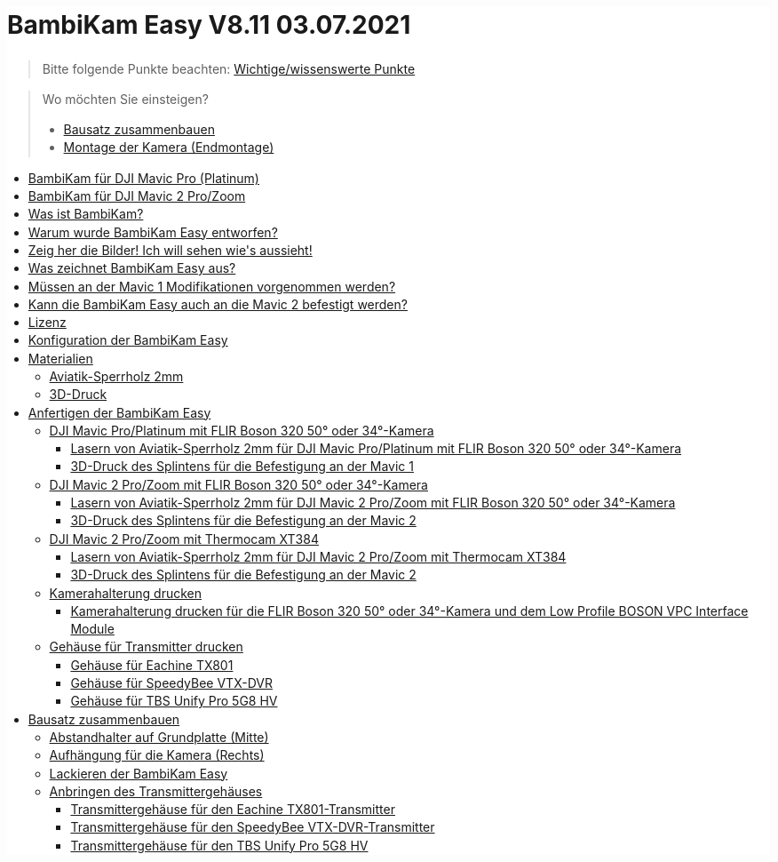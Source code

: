 # BambiKam Easy V8.11 03.07.2021

> Bitte folgende Punkte beachten: [Wichtige/wissenswerte Punkte](#wichtigewissenswerte-punkte)

> Wo möchten Sie einsteigen?
> - [Bausatz zusammenbauen](#bausatz-zusammenbauen)
> - [Montage der Kamera (Endmontage)](#montage-der-kamera-endmontage)

- [BambiKam für DJI Mavic Pro (Platinum)](#bambikam-für-dji-mavic-pro-platinum)
- [BambiKam für DJI Mavic 2 Pro/Zoom](#bambikam-für-dji-mavic-2-prozoom)
- [Was ist BambiKam?](#was-ist-bambikam)
- [Warum wurde BambiKam Easy entworfen?](#warum-wurde-bambikam-easy-entworfen)
- [Zeig her die Bilder! Ich will sehen wie's aussieht!](#zeig-her-die-bilder-ich-will-sehen-wies-aussieht)
- [Was zeichnet BambiKam Easy aus?](#was-zeichnet-bambikam-easy-aus)
- [Müssen an der Mavic 1 Modifikationen vorgenommen werden?](#müssen-an-der-mavic-1-modifikationen-vorgenommen-werden)
- [Kann die BambiKam Easy auch an die Mavic 2 befestigt werden?](#kann-die-bambikam-easy-auch-an-die-mavic-2-befestigt-werden)
- [Lizenz](#lizenz)
- [Konfiguration der BambiKam Easy](#konfiguration-der-bambikam-easy)
- [Materialien](#materialien)
  - [Aviatik-Sperrholz 2mm](#aviatik-sperrholz-2mm)
  - [3D-Druck](#3d-druck)
- [Anfertigen der BambiKam Easy](#anfertigen-der-bambikam-easy)
  - [DJI Mavic Pro/Platinum mit FLIR Boson 320 50° oder 34°-Kamera](#dji-mavic-proplatinum-mit-flir-boson-320-50-oder-34-kamera)
    - [Lasern von Aviatik-Sperrholz 2mm für DJI Mavic Pro/Platinum mit FLIR Boson 320 50° oder 34°-Kamera](#lasern-von-aviatik-sperrholz-2mm-für-dji-mavic-proplatinum-mit-flir-boson-320-50-oder-34-kamera)
    - [3D-Druck des Splintens für die Befestigung an der Mavic 1](#3d-druck-des-splintens-für-die-befestigung-an-der-mavic-1)
  - [DJI Mavic 2 Pro/Zoom mit FLIR Boson 320 50° oder 34°-Kamera](#dji-mavic-2-prozoom-mit-flir-boson-320-50-oder-34-kamera)
    - [Lasern von Aviatik-Sperrholz 2mm für DJI Mavic 2 Pro/Zoom mit FLIR Boson 320 50° oder 34°-Kamera](#lasern-von-aviatik-sperrholz-2mm-für-dji-mavic-2-prozoom-mit-flir-boson-320-50-oder-34-kamera)
    - [3D-Druck des Splintens für die Befestigung an der Mavic 2](#3d-druck-des-splintens-für-die-befestigung-an-der-mavic-2)
  - [DJI Mavic 2 Pro/Zoom mit Thermocam XT384](#dji-mavic-2-prozoom-mit-thermocam-xt384)
    - [Lasern von Aviatik-Sperrholz 2mm für DJI Mavic 2 Pro/Zoom mit Thermocam XT384](#lasern-von-aviatik-sperrholz-2mm-für-dji-mavic-2-prozoom-mit-thermocam-xt384)
    - [3D-Druck des Splintens für die Befestigung an der Mavic 2](#3d-druck-des-splintens-für-die-befestigung-an-der-mavic-2-1)
  - [Kamerahalterung drucken](#kamerahalterung-drucken)
    - [Kamerahalterung drucken für die FLIR Boson 320 50° oder 34°-Kamera und dem Low Profile BOSON VPC Interface Module](#kamerahalterung-drucken-für-die-flir-boson-320-50-oder-34-kamera-und-dem-low-profile-boson-vpc-interface-module)
  - [Gehäuse für Transmitter drucken](#gehäuse-für-transmitter-drucken)
    - [Gehäuse für Eachine TX801](#gehäuse-für-eachine-tx801)
    - [Gehäuse für SpeedyBee VTX-DVR](#gehäuse-für-speedybee-vtx-dvr)
    - [Gehäuse für TBS Unify Pro 5G8 HV](#gehäuse-für-tbs-unify-pro-5g8-hv)
- [Bausatz zusammenbauen](#bausatz-zusammenbauen)
  - [Abstandhalter auf Grundplatte (Mitte)](#abstandhalter-auf-grundplatte-mitte)
  - [Aufhängung für die Kamera (Rechts)](#aufhängung-für-die-kamera-rechts)
  - [Lackieren der BambiKam Easy](#lackieren-der-bambikam-easy)
  - [Anbringen des Transmittergehäuses](#anbringen-des-transmittergehäuses)
    - [Transmittergehäuse für den Eachine TX801-Transmitter](#transmittergehäuse-für-den-eachine-tx801-transmitter)
    - [Transmittergehäuse für den SpeedyBee VTX-DVR-Transmitter](#transmittergehäuse-für-den-speedybee-vtx-dvr-transmitter)
    - [Transmittergehäuse für den TBS Unify Pro 5G8 HV](#transmittergehäuse-für-den-tbs-unify-pro-5g8-hv)